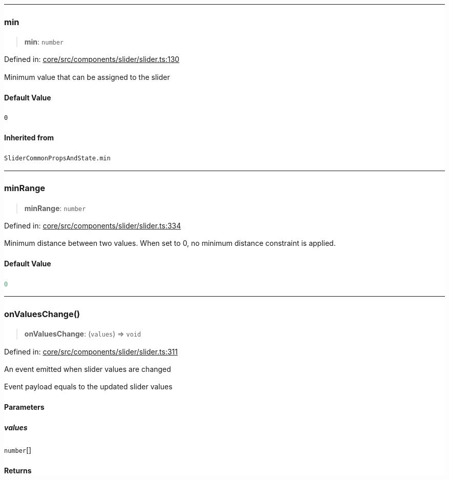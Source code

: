 ***

### min

> **min**: `number`

Defined in: [core/src/components/slider/slider.ts:130](https://github.com/AmadeusITGroup/AgnosUI/blob/734d16afad6d08149de4e342fc906c8de4ed5ae1/core/src/components/slider/slider.ts#L130)

Minimum value that can be assigned to the slider

#### Default Value

`0`

#### Inherited from

`SliderCommonPropsAndState.min`

***

### minRange

> **minRange**: `number`

Defined in: [core/src/components/slider/slider.ts:334](https://github.com/AmadeusITGroup/AgnosUI/blob/734d16afad6d08149de4e342fc906c8de4ed5ae1/core/src/components/slider/slider.ts#L334)

Minimum distance between two values.
When set to 0, no minimum distance constraint is applied.

#### Default Value

```ts
0
```

***

### onValuesChange()

> **onValuesChange**: (`values`) => `void`

Defined in: [core/src/components/slider/slider.ts:311](https://github.com/AmadeusITGroup/AgnosUI/blob/734d16afad6d08149de4e342fc906c8de4ed5ae1/core/src/components/slider/slider.ts#L311)

An event emitted when slider values are changed

Event payload equals to the updated slider values

#### Parameters

##### values

`number`[]

#### Returns
